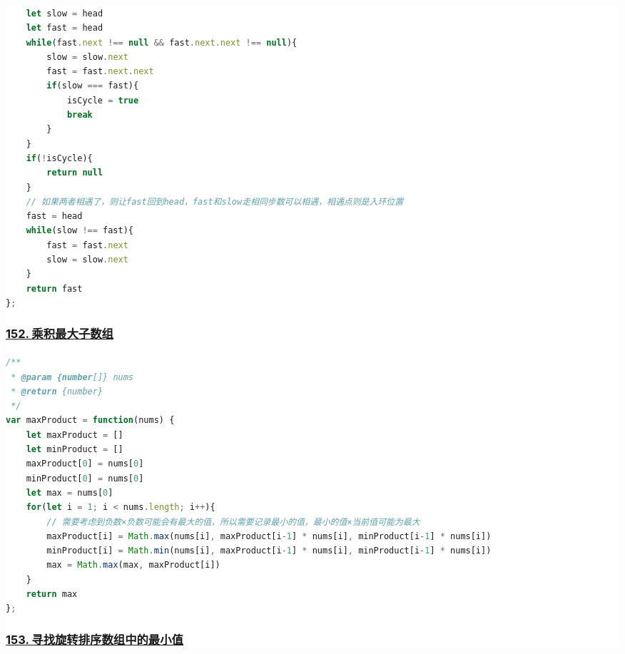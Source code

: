 ```js
    let slow = head
    let fast = head
    while(fast.next !== null && fast.next.next !== null){
        slow = slow.next
        fast = fast.next.next
        if(slow === fast){
            isCycle = true
            break
        }
    }
    if(!isCycle){
        return null
    }
    // 如果两者相遇了，则让fast回到head，fast和slow走相同步数可以相遇，相遇点则是入环位置
    fast = head
    while(slow !== fast){
        fast = fast.next
        slow = slow.next
    }
    return fast
};
```



### [152. 乘积最大子数组](https://leetcode-cn.com/problems/maximum-product-subarray/)

```js
/**
 * @param {number[]} nums
 * @return {number}
 */
var maxProduct = function(nums) {
    let maxProduct = []
    let minProduct = []
    maxProduct[0] = nums[0]
    minProduct[0] = nums[0]
    let max = nums[0]
    for(let i = 1; i < nums.length; i++){
        // 需要考虑到负数×负数可能会有最大的值，所以需要记录最小的值，最小的值×当前值可能为最大
        maxProduct[i] = Math.max(nums[i], maxProduct[i-1] * nums[i], minProduct[i-1] * nums[i])
        minProduct[i] = Math.min(nums[i], maxProduct[i-1] * nums[i], minProduct[i-1] * nums[i])
        max = Math.max(max, maxProduct[i])
    }
    return max
};
```



### [153. 寻找旋转排序数组中的最小值](https://leetcode-cn.com/problems/find-minimum-in-rotated-sorted-array/)

